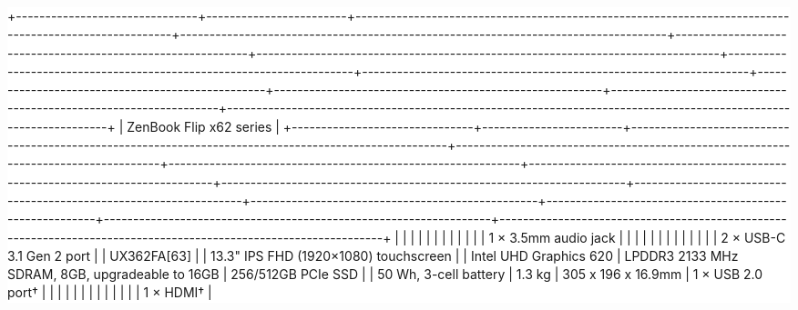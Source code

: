 +-------------------------------+------------------------+------------------------------------------------------------------------------------------------------+-----------------------------------------------------------------------------------+------------------------------------------------------------+-------------------------------------------------------------------------------+---------------------------------------------------------------------+------------------------------------------------------------------+-------------------------------------------------+--------------------------------------------------------+------------------------------------------------------------------+-----------------------------------------------------------------------------------------------------------------+
|                                                                                                                                                                                                                                                                                                                                                                                                         ZenBook Flip x62 series                                                                                                                                                                                                                                                                                                                                                                                                         |
+-------------------------------+------------------------+------------------------------------------------------------------------------------------------------+-----------------------------------------------------------------------------------+------------------------------------------------------------+-------------------------------------------------------------------------------+---------------------------------------------------------------------+------------------------------------------------------------------+-------------------------------------------------+--------------------------------------------------------+------------------------------------------------------------------+-----------------------------------------------------------------------------------------------------------------+
|                               |                        |                                                                                                      |                                                                                   |                                                            |                                                                               |                                                                     |                                                                  |                                                 |                                                        |                                                                  | 1 × 3.5mm audio jack                                                                                            |
|                               |                        |                                                                                                      |                                                                                   |                                                            |                                                                               |                                                                     |                                                                  |                                                 |                                                        |                                                                  | 2 × USB-C 3.1 Gen 2 port                                                                                        |
| UX362FA[63]                   |                        | 13.3" IPS FHD (1920×1080) touchscreen                                                                |                                                                                   | Intel UHD Graphics 620                                     | LPDDR3 2133 MHz SDRAM, 8GB, upgradeable to 16GB                               | 256/512GB PCIe SSD                                                  |                                                                  | 50 Wh, 3-cell battery                           | 1.3 kg                                                 | 305 x 196 x 16.9mm                                               | 1 × USB 2.0 port†                                                                                               |
|                               |                        |                                                                                                      |                                                                                   |                                                            |                                                                               |                                                                     |                                                                  |                                                 |                                                        |                                                                  | 1 × HDMI†                                                                                                       |